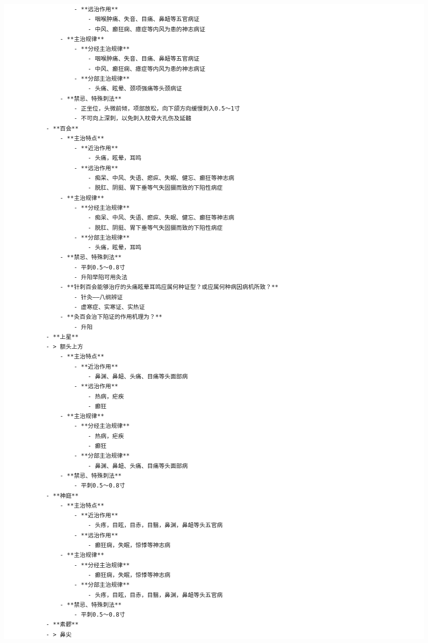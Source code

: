                         - **远治作用**
                            - 咽喉肿痛、失音、目痛、鼻衄等五官病证
                            - 中风、癫狂痫、癔症等内风为患的神志病证
                    - **主治规律**
                        - **分经主治规律**
                            - 咽喉肿痛、失音、目痛、鼻衄等五官病证
                            - 中风、癫狂痫、癔症等内风为患的神志病证
                        - **分部主治规律**
                            - 头痛、眩晕、颈项强痛等头颈病证
                    - **禁忌、特殊刺法**
                        - 正坐位，头微前倾，项部放松，向下颌方向缓慢刺入0.5～1寸
                        - 不可向上深刺，以免刺入枕骨大孔伤及延髓
                - **百会**
                    - **主治特点**
                        - **近治作用**
                            - 头痛，眩晕，耳鸣
                        - **远治作用**
                            - 痴呆、中风、失语、瘛疭、失眠、健忘、癫狂等神志病
                            - 脱肛、阴挺、胃下垂等气失固摄而致的下陷性病症
                    - **主治规律**
                        - **分经主治规律**
                            - 痴呆、中风、失语、瘛疭、失眠、健忘、癫狂等神志病
                            - 脱肛、阴挺、胃下垂等气失固摄而致的下陷性病症
                        - **分部主治规律**
                            - 头痛，眩晕，耳鸣
                    - **禁忌、特殊刺法**
                        - 平刺0.5～0.8寸
                        - 升阳举陷可用灸法
                    - **针刺百会能够治疗的头痛眩晕耳鸣应属何种证型？或应属何种病因病机所致？**
                        - 针灸——八纲辨证
                        - 虚寒症、实寒证、实热证
                    - **灸百会治下陷证的作用机理为？**
                        - 升阳
                - **上星**
                - > 额头上方
                    - **主治特点**
                        - **近治作用**
                            - 鼻渊、鼻衄、头痛、目痛等头面部病
                        - **远治作用**
                            - 热病，疟疾
                            - 癫狂
                    - **主治规律**
                        - **分经主治规律**
                            - 热病，疟疾
                            - 癫狂
                        - **分部主治规律**
                            - 鼻渊、鼻衄、头痛、目痛等头面部病
                    - **禁忌、特殊刺法**
                        - 平刺0.5～0.8寸
                - **神庭**
                    - **主治特点**
                        - **近治作用**
                            - 头疼，目眩，目赤，目翳，鼻渊，鼻衄等头五官病
                        - **远治作用**
                            - 癫狂痫，失眠，惊悸等神志病
                    - **主治规律**
                        - **分经主治规律**
                            - 癫狂痫，失眠，惊悸等神志病
                        - **分部主治规律**
                            - 头疼，目眩，目赤，目翳，鼻渊，鼻衄等头五官病
                    - **禁忌、特殊刺法**
                        - 平刺0.5～0.8寸
                - **素髎**
                - > 鼻尖